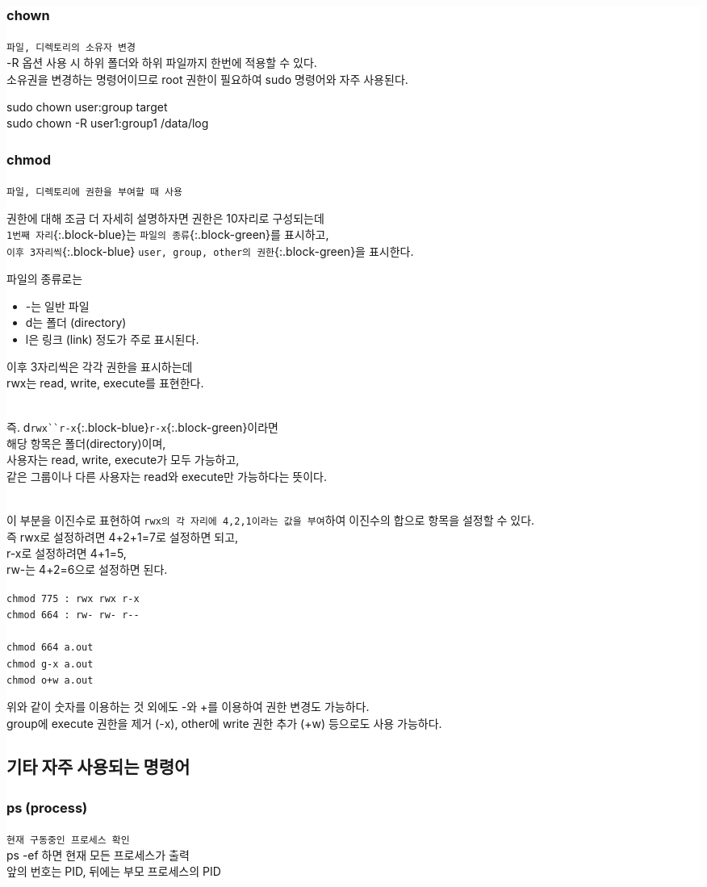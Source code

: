 ### chown
`파일, 디렉토리의 소유자 변경`  
-R 옵션 사용 시 하위 폴더와 하위 파일까지 한번에 적용할 수 있다.  
소유권을 변경하는 명령어이므로 root 권한이 필요하여 sudo 명령어와 자주 사용된다.  

sudo chown user:group target  
sudo chown -R user1:group1 /data/log

### chmod
`파일, 디렉토리에 권한을 부여할 때 사용`  

권한에 대해 조금 더 자세히 설명하자면 권한은 10자리로 구성되는데  
`1번째 자리`{:.block-blue}는 `파일의 종류`{:.block-green}를 표시하고,  
`이후 3자리씩`{:.block-blue} `user, group, other의 권한`{:.block-green}을 표시한다.

파일의 종류로는  
- \-는 일반 파일
- d는 폴더 (directory)
- l은 링크 (link)
정도가 주로 표시된다.

이후 3자리씩은 각각 권한을 표시하는데  
rwx는 read, write, execute를 표현한다.  
<br>
  
즉. d`rwx``r-x`{:.block-blue}`r-x`{:.block-green}이라면  
해당 항목은 폴더(directory)이며,  
사용자는 read, write, execute가 모두 가능하고,  
같은 그룹이나 다른 사용자는 read와 execute만 가능하다는 뜻이다.  
<br>
  
이 부분을 이진수로 표현하여 `rwx의 각 자리에 4,2,1이라는 값을 부여`하여 이진수의 합으로 항목을 설정할 수 있다.  
즉 rwx로 설정하려면 4+2+1=7로 설정하면 되고,  
r-x로 설정하려면 4+1=5,  
rw-는 4+2=6으로 설정하면 된다.

```
chmod 775 : rwx rwx r-x
chmod 664 : rw- rw- r--

chmod 664 a.out
chmod g-x a.out
chmod o+w a.out
```
위와 같이 숫자를 이용하는 것 외에도 -와 +를 이용하여 권한 변경도 가능하다.   
group에 execute 권한을 제거 (-x), other에 write 권한 추가 (+w) 등으로도 사용 가능하다.

## 기타 자주 사용되는 명령어
### ps (process)
`현재 구동중인 프로세스 확인`  
ps -ef 하면 현재 모든 프로세스가 출력  
앞의 번호는 PID, 뒤에는 부모 프로세스의 PID
